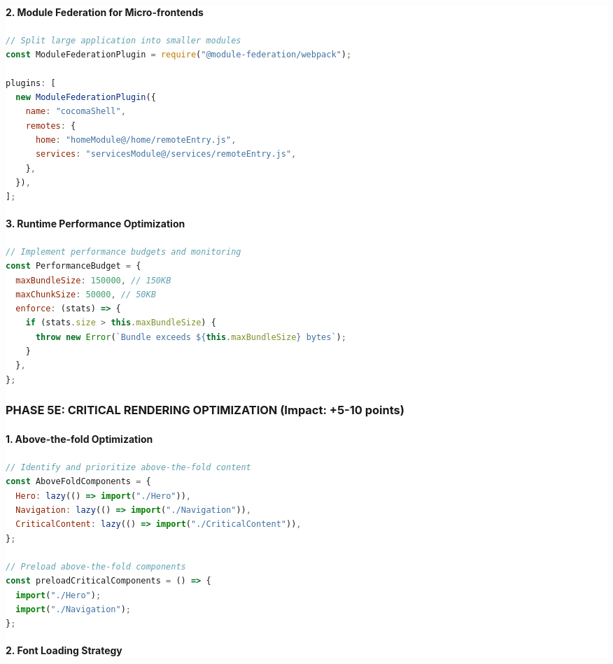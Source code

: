 #### 2. **Module Federation for Micro-frontends**

```javascript
// Split large application into smaller modules
const ModuleFederationPlugin = require("@module-federation/webpack");

plugins: [
  new ModuleFederationPlugin({
    name: "cocomaShell",
    remotes: {
      home: "homeModule@/home/remoteEntry.js",
      services: "servicesModule@/services/remoteEntry.js",
    },
  }),
];
```

#### 3. **Runtime Performance Optimization**

```javascript
// Implement performance budgets and monitoring
const PerformanceBudget = {
  maxBundleSize: 150000, // 150KB
  maxChunkSize: 50000, // 50KB
  enforce: (stats) => {
    if (stats.size > this.maxBundleSize) {
      throw new Error(`Bundle exceeds ${this.maxBundleSize} bytes`);
    }
  },
};
```

### **PHASE 5E: CRITICAL RENDERING OPTIMIZATION** (Impact: +5-10 points)

#### 1. **Above-the-fold Optimization**

```javascript
// Identify and prioritize above-the-fold content
const AboveFoldComponents = {
  Hero: lazy(() => import("./Hero")),
  Navigation: lazy(() => import("./Navigation")),
  CriticalContent: lazy(() => import("./CriticalContent")),
};

// Preload above-the-fold components
const preloadCriticalComponents = () => {
  import("./Hero");
  import("./Navigation");
};
```

#### 2. **Font Loading Strategy**

